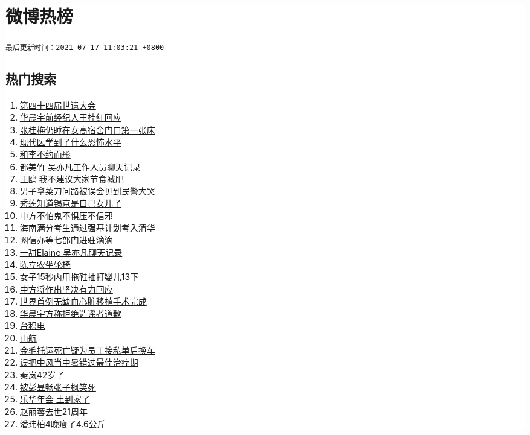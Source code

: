 # 微博热榜

`最后更新时间：2021-07-17 11:03:21 +0800`

## 热门搜索

1. [第四十四届世遗大会](https://s.weibo.com/weibo?q=%23%E7%AC%AC%E5%9B%9B%E5%8D%81%E5%9B%9B%E5%B1%8A%E4%B8%96%E9%81%97%E5%A4%A7%E4%BC%9A%23&Refer=new_time)
1. [华晨宇前经纪人王桂红回应](https://s.weibo.com/weibo?q=%23%E5%8D%8E%E6%99%A8%E5%AE%87%E5%89%8D%E7%BB%8F%E7%BA%AA%E4%BA%BA%E7%8E%8B%E6%A1%82%E7%BA%A2%E5%9B%9E%E5%BA%94%23&Refer=top)
1. [张桂梅仍睡在女高宿舍门口第一张床](https://s.weibo.com/weibo?q=%23%E5%BC%A0%E6%A1%82%E6%A2%85%E4%BB%8D%E7%9D%A1%E5%9C%A8%E5%A5%B3%E9%AB%98%E5%AE%BF%E8%88%8D%E9%97%A8%E5%8F%A3%E7%AC%AC%E4%B8%80%E5%BC%A0%E5%BA%8A%23&Refer=top)
1. [现代医学到了什么恐怖水平](https://s.weibo.com/weibo?q=%23%E7%8E%B0%E4%BB%A3%E5%8C%BB%E5%AD%A6%E5%88%B0%E4%BA%86%E4%BB%80%E4%B9%88%E6%81%90%E6%80%96%E6%B0%B4%E5%B9%B3%23&Refer=top)
1. [和李不约而彤](https://s.weibo.com/weibo?q=%23%E5%92%8C%E6%9D%8E%E4%B8%8D%E7%BA%A6%E8%80%8C%E5%BD%A4%23&topic_ad=1&Refer=top)
1. [都美竹 吴亦凡工作人员聊天记录](https://s.weibo.com/weibo?q=%E9%83%BD%E7%BE%8E%E7%AB%B9%20%E5%90%B4%E4%BA%A6%E5%87%A1%E5%B7%A5%E4%BD%9C%E4%BA%BA%E5%91%98%E8%81%8A%E5%A4%A9%E8%AE%B0%E5%BD%95&Refer=top)
1. [王鸥 我不建议大家节食减肥](https://s.weibo.com/weibo?q=%E7%8E%8B%E9%B8%A5%20%E6%88%91%E4%B8%8D%E5%BB%BA%E8%AE%AE%E5%A4%A7%E5%AE%B6%E8%8A%82%E9%A3%9F%E5%87%8F%E8%82%A5&Refer=top)
1. [男子拿菜刀问路被误会见到民警大哭](https://s.weibo.com/weibo?q=%23%E7%94%B7%E5%AD%90%E6%8B%BF%E8%8F%9C%E5%88%80%E9%97%AE%E8%B7%AF%E8%A2%AB%E8%AF%AF%E4%BC%9A%E8%A7%81%E5%88%B0%E6%B0%91%E8%AD%A6%E5%A4%A7%E5%93%AD%23&Refer=top)
1. [秀莲知道锡京是自己女儿了](https://s.weibo.com/weibo?q=%23%E7%A7%80%E8%8E%B2%E7%9F%A5%E9%81%93%E9%94%A1%E4%BA%AC%E6%98%AF%E8%87%AA%E5%B7%B1%E5%A5%B3%E5%84%BF%E4%BA%86%23&Refer=top)
1. [中方不怕鬼不惧压不信邪](https://s.weibo.com/weibo?q=%23%E4%B8%AD%E6%96%B9%E4%B8%8D%E6%80%95%E9%AC%BC%E4%B8%8D%E6%83%A7%E5%8E%8B%E4%B8%8D%E4%BF%A1%E9%82%AA%23&Refer=top)
1. [海南满分考生通过强基计划考入清华](https://s.weibo.com/weibo?q=%23%E6%B5%B7%E5%8D%97%E6%BB%A1%E5%88%86%E8%80%83%E7%94%9F%E9%80%9A%E8%BF%87%E5%BC%BA%E5%9F%BA%E8%AE%A1%E5%88%92%E8%80%83%E5%85%A5%E6%B8%85%E5%8D%8E%23&Refer=top)
1. [网信办等七部门进驻滴滴](https://s.weibo.com/weibo?q=%23%E7%BD%91%E4%BF%A1%E5%8A%9E%E7%AD%89%E4%B8%83%E9%83%A8%E9%97%A8%E8%BF%9B%E9%A9%BB%E6%BB%B4%E6%BB%B4%23&Refer=top)
1. [一甜Elaine 吴亦凡聊天记录](https://s.weibo.com/weibo?q=%E4%B8%80%E7%94%9CElaine%20%E5%90%B4%E4%BA%A6%E5%87%A1%E8%81%8A%E5%A4%A9%E8%AE%B0%E5%BD%95&Refer=top)
1. [陈立农坐轮椅](https://s.weibo.com/weibo?q=%23%E9%99%88%E7%AB%8B%E5%86%9C%E5%9D%90%E8%BD%AE%E6%A4%85%23&Refer=top)
1. [女子15秒内用拖鞋抽打婴儿13下](https://s.weibo.com/weibo?q=%23%E5%A5%B3%E5%AD%9015%E7%A7%92%E5%86%85%E7%94%A8%E6%8B%96%E9%9E%8B%E6%8A%BD%E6%89%93%E5%A9%B4%E5%84%BF13%E4%B8%8B%23&Refer=top)
1. [中方将作出坚决有力回应](https://s.weibo.com/weibo?q=%23%E4%B8%AD%E6%96%B9%E5%B0%86%E4%BD%9C%E5%87%BA%E5%9D%9A%E5%86%B3%E6%9C%89%E5%8A%9B%E5%9B%9E%E5%BA%94%23&Refer=top)
1. [世界首例无缺血心脏移植手术完成](https://s.weibo.com/weibo?q=%23%E4%B8%96%E7%95%8C%E9%A6%96%E4%BE%8B%E6%97%A0%E7%BC%BA%E8%A1%80%E5%BF%83%E8%84%8F%E7%A7%BB%E6%A4%8D%E6%89%8B%E6%9C%AF%E5%AE%8C%E6%88%90%23&Refer=top)
1. [华晨宇方称拒绝造谣者道歉](https://s.weibo.com/weibo?q=%23%E5%8D%8E%E6%99%A8%E5%AE%87%E6%96%B9%E7%A7%B0%E6%8B%92%E7%BB%9D%E9%80%A0%E8%B0%A3%E8%80%85%E9%81%93%E6%AD%89%23&Refer=top)
1. [台积电](https://s.weibo.com/weibo?q=%E5%8F%B0%E7%A7%AF%E7%94%B5&Refer=top)
1. [山航](https://s.weibo.com/weibo?q=%23%E5%B1%B1%E8%88%AA%23&Refer=top)
1. [金毛托运死亡疑为员工接私单后换车](https://s.weibo.com/weibo?q=%23%E9%87%91%E6%AF%9B%E6%89%98%E8%BF%90%E6%AD%BB%E4%BA%A1%E7%96%91%E4%B8%BA%E5%91%98%E5%B7%A5%E6%8E%A5%E7%A7%81%E5%8D%95%E5%90%8E%E6%8D%A2%E8%BD%A6%23&Refer=top)
1. [误把中风当中暑错过最佳治疗期](https://s.weibo.com/weibo?q=%23%E8%AF%AF%E6%8A%8A%E4%B8%AD%E9%A3%8E%E5%BD%93%E4%B8%AD%E6%9A%91%E9%94%99%E8%BF%87%E6%9C%80%E4%BD%B3%E6%B2%BB%E7%96%97%E6%9C%9F%23&Refer=top)
1. [秦岚42岁了](https://s.weibo.com/weibo?q=%23%E7%A7%A6%E5%B2%9A42%E5%B2%81%E4%BA%86%23&Refer=top)
1. [被彭昱畅张子枫笑死](https://s.weibo.com/weibo?q=%23%E8%A2%AB%E5%BD%AD%E6%98%B1%E7%95%85%E5%BC%A0%E5%AD%90%E6%9E%AB%E7%AC%91%E6%AD%BB%23&Refer=top)
1. [乐华年会 土到家了](https://s.weibo.com/weibo?q=%E4%B9%90%E5%8D%8E%E5%B9%B4%E4%BC%9A%20%E5%9C%9F%E5%88%B0%E5%AE%B6%E4%BA%86&Refer=top)
1. [赵丽蓉去世21周年](https://s.weibo.com/weibo?q=%23%E8%B5%B5%E4%B8%BD%E8%93%89%E5%8E%BB%E4%B8%9621%E5%91%A8%E5%B9%B4%23&Refer=top)
1. [潘玮柏4晚瘦了4.6公斤](https://s.weibo.com/weibo?q=%23%E6%BD%98%E7%8E%AE%E6%9F%8F4%E6%99%9A%E7%98%A6%E4%BA%864.6%E5%85%AC%E6%96%A4%23&Refer=top)